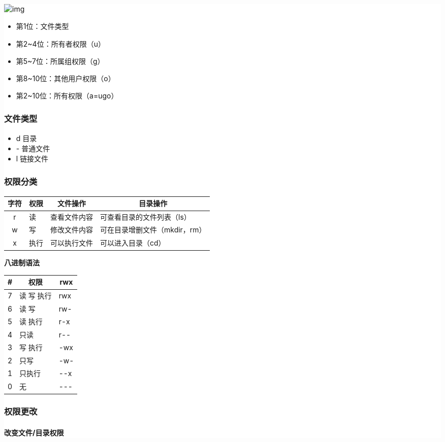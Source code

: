 ![img](https://strangest.oss-cn-shanghai.aliyuncs.com/markdown/202204101903936.jpg)

- 第1位：文件类型

- 第2~4位：所有者权限（u）

- 第5~7位：所属组权限（g）

- 第8~10位：其他用户权限（o）

- 第2~10位：所有权限（a=ugo）

  

### 文件类型

- d  目录
- \-   普通文件
- l   链接文件



### 权限分类

| 字符 | 权限 | 文件操作     | 目录操作                      |
| :--: | ---- | ------------ | ----------------------------- |
|  r   | 读   | 查看文件内容 | 可查看目录的文件列表（ls）    |
|  w   | 写   | 修改文件内容 | 可在目录增删文件（mkdir，rm） |
|  x   | 执行 | 可以执行文件 | 可以进入目录（cd）            |

**八进制语法**

| #    | 权限       | rwx  |
| ---- | ---------- | ---- |
| 7    | 读 写 执行 | rwx  |
| 6    | 读 写      | rw-  |
| 5    | 读 执行    | r-x  |
| 4    | 只读       | r--  |
| 3    | 写 执行    | -wx  |
| 2    | 只写       | -w-  |
| 1    | 只执行     | --x  |
| 0    | 无         | ---  |



### 权限更改



#### 改变文件/目录权限
